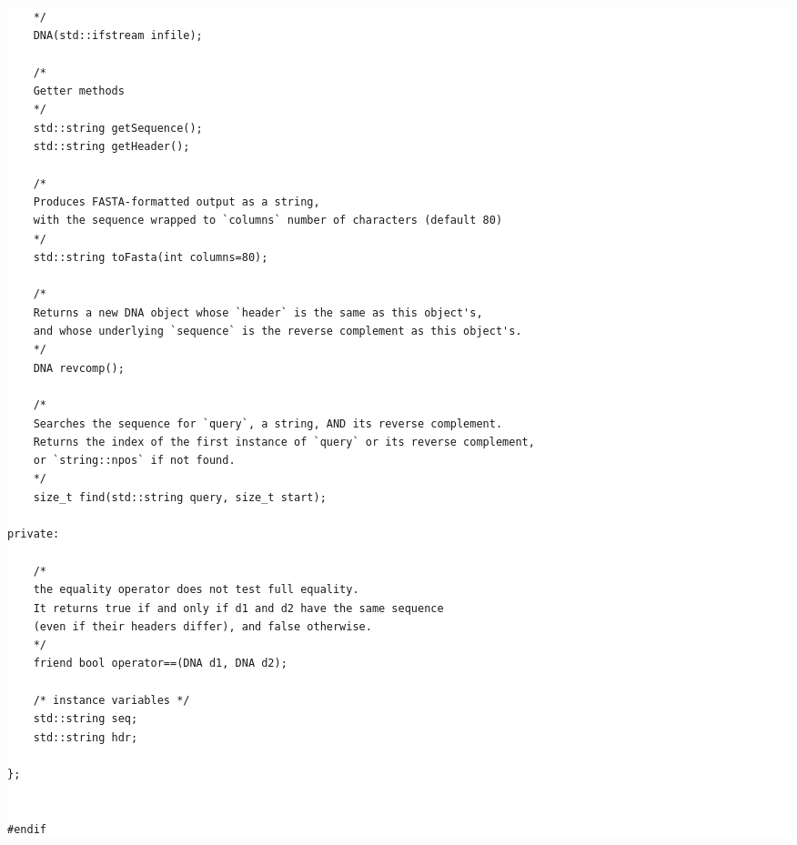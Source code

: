 ```
	*/
	DNA(std::ifstream infile);

	/*
	Getter methods
	*/
	std::string getSequence();
	std::string getHeader();

	/*
	Produces FASTA-formatted output as a string, 
	with the sequence wrapped to `columns` number of characters (default 80)
	*/
	std::string toFasta(int columns=80);

	/* 
	Returns a new DNA object whose `header` is the same as this object's,
	and whose underlying `sequence` is the reverse complement as this object's.
	*/
	DNA revcomp();

	/*
	Searches the sequence for `query`, a string, AND its reverse complement.
	Returns the index of the first instance of `query` or its reverse complement, 
	or `string::npos` if not found.
	*/
	size_t find(std::string query, size_t start);

private:

	/*
	the equality operator does not test full equality.
	It returns true if and only if d1 and d2 have the same sequence 
	(even if their headers differ), and false otherwise.
	*/
	friend bool operator==(DNA d1, DNA d2);

	/* instance variables */
	std::string seq;
	std::string hdr;

};


#endif
```
